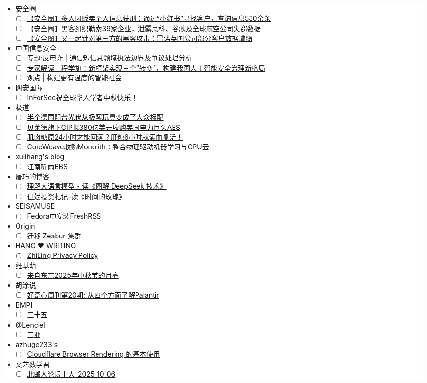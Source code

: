 - 安全圈
  - [ ] [【安全圈】多人因贩卖个人信息获刑：通过“小红书”寻找客户，查询信息530余条](https://mp.weixin.qq.com/s?__biz=MzIzMzE4NDU1OQ==&mid=2652072069&idx=1&sn=bfb8a7e2f5a3b7543d048ac9d51823ac)
  - [ ] [【安全圈】黑客组织勒索39家企业，泄露思科、谷歌及全球航空公司失窃数据](https://mp.weixin.qq.com/s?__biz=MzIzMzE4NDU1OQ==&mid=2652072069&idx=2&sn=3ad6f6f17217e44e8055a65dd0751026)
  - [ ] [【安全圈】又一起针对第三方的黑客攻击：雷诺英国公司部分客户数据遭窃](https://mp.weixin.qq.com/s?__biz=MzIzMzE4NDU1OQ==&mid=2652072069&idx=3&sn=8b0468cc42064cad2588c57885634ce1)
- 中国信息安全
  - [ ] [专题·反电诈 | 通信短信息领域执法边界及争议处理分析](https://mp.weixin.qq.com/s?__biz=MzA5MzE5MDAzOA==&mid=2664250339&idx=1&sn=fa24e1b3357f34b1367b85dcc6a4d1ed)
  - [ ] [专家解读｜程学旗：新框架实现三个“转变”，构建我国人工智能安全治理新格局](https://mp.weixin.qq.com/s?__biz=MzA5MzE5MDAzOA==&mid=2664250339&idx=2&sn=df03d98f02e2f22d8a0526ab5a3c2d8b)
  - [ ] [观点 | 构建更有温度的智能社会](https://mp.weixin.qq.com/s?__biz=MzA5MzE5MDAzOA==&mid=2664250339&idx=3&sn=abc105356120b3a8df5690bc43655d12)
- 网安国际
  - [ ] [InForSec祝全球华人学者中秋快乐！](https://mp.weixin.qq.com/s?__biz=MzA4ODYzMjU0NQ==&mid=2652318071&idx=1&sn=fd2ea3df0e15cca3b51922abcacd4d4a)
- 极道
  - [ ] [半个德国阳台光伏从极客玩具变成了大众标配](https://www.jdon.com/82086-solar-panels-balconies.html)
  - [ ] [贝莱德旗下GIP拟380亿美元收购美国电力巨头AES](https://www.jdon.com/82085-GIP-AES-380.html)
  - [ ] [肌肉糖原24小时才能回满？肝糖6小时就满血复活！](https://www.jdon.com/82084-liver-muscle-glycogen.html)
  - [ ] [CoreWeave收购Monolith：整合物理驱动机器学习与GPU云](https://www.jdon.com/82083-CoreWeave-Monolith.html)
- xulihang's blog
  - [ ] [江南听雨BBS](https://blog.xulihang.me/jnrain-bbs/)
- 唐巧的博客
  - [ ] [理解大语言模型 - 读《图解 DeepSeek 技术》](https://blog.devtang.com/2025/10/06/the-illustrated-deepseek-book-summary/)
  - [ ] [但斌投资札记-读《时间的玫瑰》](https://blog.devtang.com/2025/10/06/the-rose-of-time-book-summary/)
- SEISAMUSE
  - [ ] [Fedora中安装FreshRSS](http://www.seis-jun.xyz/fedora-install-freshress)
- Origin
  - [ ] [迁移 Zeabur 集群](https://blog.singee.me/2025/10/06/284f4bee3ed78098a6e3ee6a07968db0/)
- HANG ♥ WRITING
  - [ ] [ZhiLing Privacy Policy](https://huhuhang.com/post/apps/zhiling-privacy-policy)
- 维基萌
  - [ ] [来自东京2025年中秋节的月亮](https://www.wikimoe.com/post/t3pkvo01)
- 胡涂说
  - [ ] [好奇心周刊第20期: 从四个方面了解Palantir](https://hutusi.com/weeklies/20)
- BMPI
  - [ ] [三十五](https://www.bmpi.dev/self/35/)
- @Lenciel
  - [ ] [三亚](https://lenciel.com/2025/10/san-ya/)
- azhuge233's
  - [ ] [Cloudflare Browser Rendering 的基本使用](https://azhuge233.com/cloudflare-browser-rendering-%e7%9a%84%e5%9f%ba%e6%9c%ac%e4%bd%bf%e7%94%a8/)
- 文艺数学君
  - [ ] [北邮人论坛十大_2025_10_06](https://mathpretty.com/19952.html)
